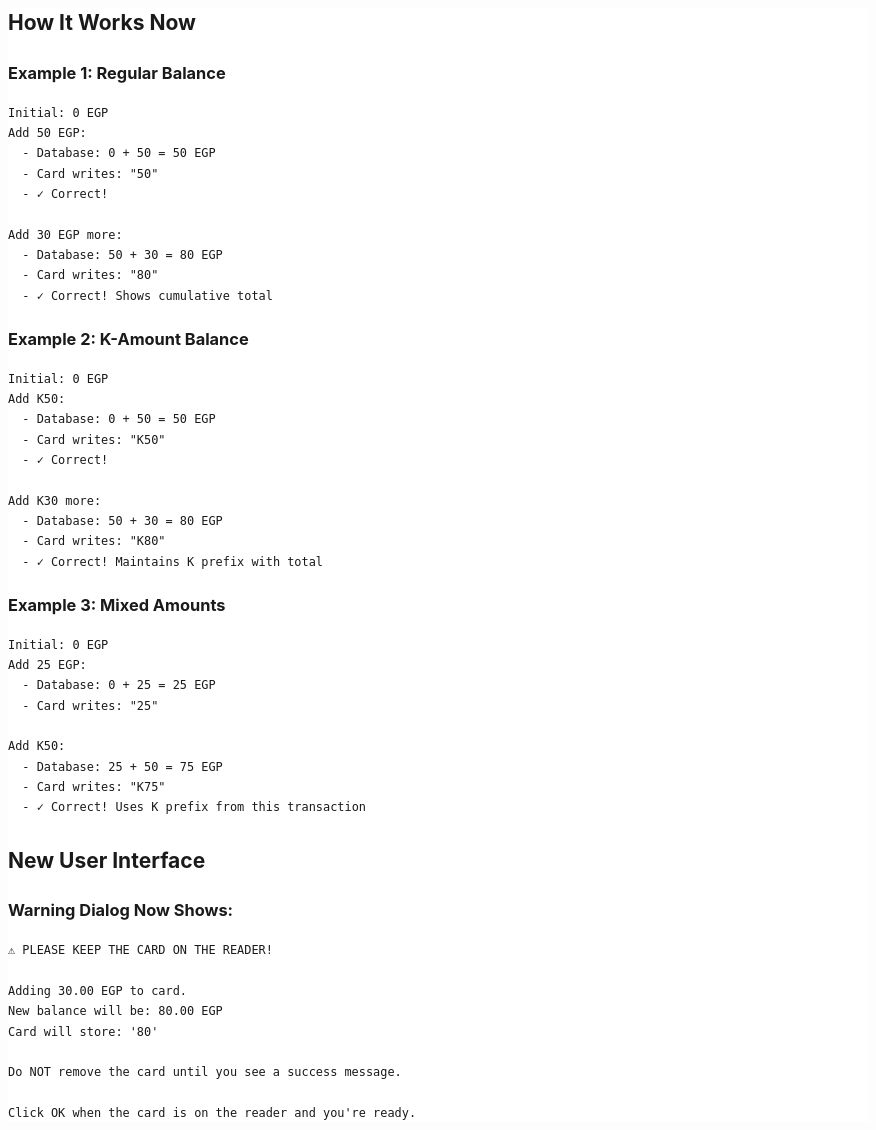 ## How It Works Now

### Example 1: Regular Balance
```
Initial: 0 EGP
Add 50 EGP:
  - Database: 0 + 50 = 50 EGP
  - Card writes: "50"
  - ✓ Correct!

Add 30 EGP more:
  - Database: 50 + 30 = 80 EGP
  - Card writes: "80"
  - ✓ Correct! Shows cumulative total
```

### Example 2: K-Amount Balance
```
Initial: 0 EGP
Add K50:
  - Database: 0 + 50 = 50 EGP
  - Card writes: "K50"
  - ✓ Correct!

Add K30 more:
  - Database: 50 + 30 = 80 EGP
  - Card writes: "K80"
  - ✓ Correct! Maintains K prefix with total
```

### Example 3: Mixed Amounts
```
Initial: 0 EGP
Add 25 EGP:
  - Database: 0 + 25 = 25 EGP
  - Card writes: "25"

Add K50:
  - Database: 25 + 50 = 75 EGP
  - Card writes: "K75"
  - ✓ Correct! Uses K prefix from this transaction
```

## New User Interface

### Warning Dialog Now Shows:
```
⚠️ PLEASE KEEP THE CARD ON THE READER!

Adding 30.00 EGP to card.
New balance will be: 80.00 EGP
Card will store: '80'

Do NOT remove the card until you see a success message.

Click OK when the card is on the reader and you're ready.
```
